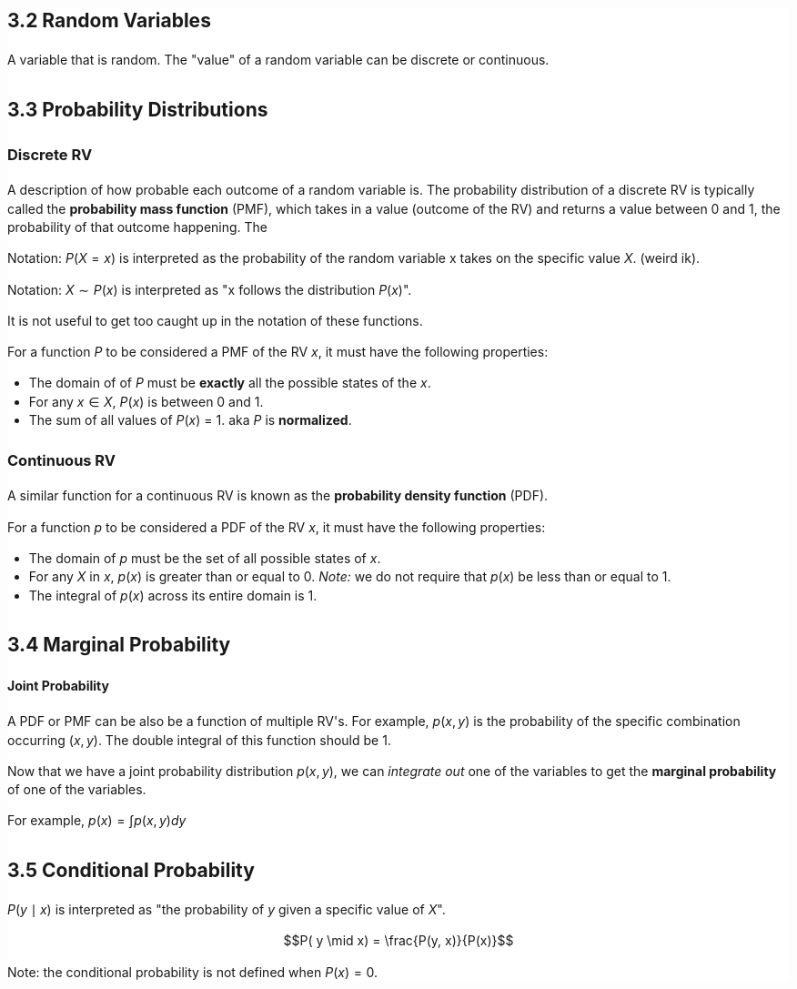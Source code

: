 ## 3.2 Random Variables

A variable that is random. The "value" of a random variable can be discrete or continuous.

## 3.3 Probability Distributions

### Discrete RV

A description of how probable each outcome of a random variable is. The probability distribution of a discrete RV is typically called the **probability mass function** (PMF), which takes in a value (outcome of the RV) and returns a value between 0 and 1, the probability of that outcome happening. The

Notation: $P(X = x)$ is interpreted as the probability of the random variable x takes on the specific value $X$. (weird ik). 

Notation: $X \sim P(x)$ is interpreted as "x follows the distribution $P(x)$".

It is not useful to get too caught up in the notation of these functions. 

For a function $P$ to be considered a PMF of the RV $x$, it must have the following properties:
- The domain of of $P$ must be **exactly** all the possible states of the $x$.
- For any $x \in X$, $P(x)$ is between 0 and 1.
- The sum of all values of $P(x)$ = 1. aka $P$ is **normalized**.

### Continuous RV

A similar function for a continuous RV is known as the **probability density function** (PDF). 

For a function $p$ to be considered a PDF of the RV $x$, it must have the following properties:
- The domain of $p$ must be the set of all possible states of $x$.
- For any $X$ in $x$, $p(x)$ is greater than or equal to 0. *Note:* we do not require that $p(x)$ be less than or equal to 1.
- The integral of $p(x)$ across its entire domain is 1.

## 3.4 Marginal Probability

#### Joint Probability

A PDF or PMF can be also be a function of multiple RV's. For example, $p(x, y)$ is the probability of the specific combination occurring $(x, y)$. The double integral of this function should be 1.

Now that we have a joint probability distribution $p(x, y)$, we can *integrate out* one of the variables to get the **marginal probability** of one of the variables.

For example, $p(x) = \int{p(x, y) dy}$

## 3.5 Conditional Probability

$P( y \mid x)$ is interpreted as "the probability of $y$ given a specific value of $X$".

$$P( y \mid x) = \frac{P(y, x)}{P(x)}$$

Note: the conditional probability is not defined when $P(x) = 0$. 
